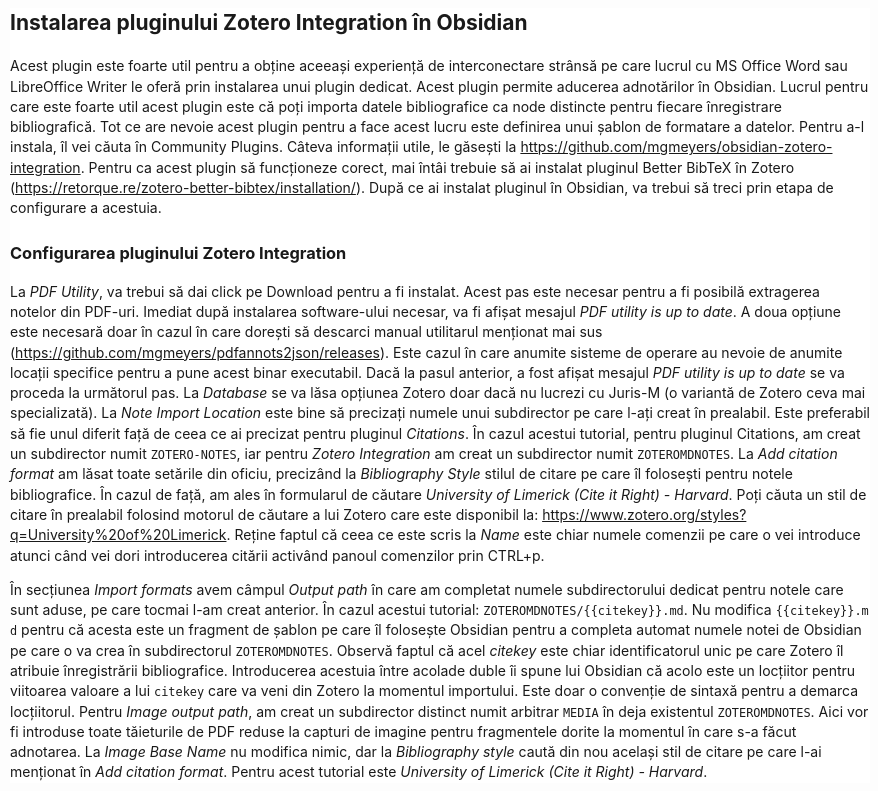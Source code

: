 ## Instalarea pluginului Zotero Integration în Obsidian

Acest plugin este foarte util pentru a obține aceeași experiență de interconectare strânsă pe care lucrul cu MS Office Word sau LibreOffice Writer le oferă prin instalarea unui plugin dedicat. Acest plugin permite aducerea adnotărilor în Obsidian. Lucrul pentru care este foarte util acest plugin este că poți importa datele bibliografice ca node distincte pentru fiecare înregistrare bibliografică. Tot ce are nevoie acest plugin pentru a face acest lucru este definirea unui șablon de formatare a datelor.
Pentru a-l instala, îl vei căuta în Community Plugins. Câteva informații utile, le găsești la https://github.com/mgmeyers/obsidian-zotero-integration. Pentru ca acest plugin să funcționeze corect, mai întâi trebuie să ai instalat pluginul Better BibTeX în Zotero (https://retorque.re/zotero-better-bibtex/installation/). După ce ai instalat pluginul în Obsidian, va trebui să treci prin etapa de configurare a acestuia.

### Configurarea pluginului Zotero Integration

La *PDF Utility*, va trebui să dai click pe Download pentru a fi instalat. Acest pas este necesar pentru a fi posibilă extragerea notelor din PDF-uri. Imediat după instalarea software-ului necesar, va fi afișat mesajul *PDF utility is up to date*.
A doua opțiune este necesară doar în cazul în care dorești să descarci manual utilitarul menționat mai sus (https://github.com/mgmeyers/pdfannots2json/releases). Este cazul în care anumite sisteme de operare au nevoie de anumite locații specifice pentru a pune acest binar executabil. Dacă la pasul anterior, a fost afișat mesajul *PDF utility is up to date* se va proceda la următorul pas.
La *Database* se va lăsa opțiunea Zotero doar dacă nu lucrezi cu Juris-M (o variantă de Zotero ceva mai specializată).
La *Note Import Location* este bine să precizați numele unui subdirector pe care l-ați creat în prealabil. Este preferabil să fie unul diferit față de ceea ce ai precizat pentru pluginul *Citations*. În cazul acestui tutorial, pentru pluginul Citations, am creat un subdirector numit `ZOTERO-NOTES`, iar pentru *Zotero Integration* am creat un subdirector numit `ZOTEROMDNOTES`.
La *Add citation format* am lăsat toate setările din oficiu, precizând la *Bibliography Style* stilul de citare pe care îl folosești pentru notele bibliografice. În cazul de față, am ales în formularul de căutare *University of Limerick (Cite it Right) - Harvard*. Poți căuta un stil de citare în prealabil folosind motorul de căutare a lui Zotero care este disponibil la: https://www.zotero.org/styles?q=University%20of%20Limerick. Reține faptul că ceea ce este scris la *Name* este chiar numele comenzii pe care o vei introduce atunci când vei dori introducerea citării activând panoul comenzilor prin CTRL+p.

În secțiunea *Import formats* avem câmpul *Output path* în care am completat numele subdirectorului dedicat pentru notele care sunt aduse, pe care tocmai l-am creat anterior. În cazul acestui tutorial: `ZOTEROMDNOTES/{{citekey}}.md`. Nu modifica `{{citekey}}.md` pentru că acesta este un fragment de șablon pe care îl folosește Obsidian pentru a completa automat numele notei de Obsidian pe care o va crea în subdirectorul  `ZOTEROMDNOTES`. Observă faptul că acel *citekey* este chiar identificatorul unic pe care Zotero îl atribuie înregistrării bibliografice. Introducerea acestuia între acolade duble îi spune lui Obsidian că acolo este un locțiitor pentru viitoarea valoare a lui `citekey` care va veni din Zotero la momentul importului. Este doar o convenție de sintaxă pentru a demarca locțiitorul.
Pentru *Image output path*, am creat un subdirector distinct numit arbitrar `MEDIA` în deja existentul `ZOTEROMDNOTES`. Aici vor fi introduse toate tăieturile de PDF reduse la capturi de imagine pentru fragmentele dorite la momentul în care s-a făcut adnotarea.
La *Image Base Name* nu modifica nimic, dar la *Bibliography style* caută din nou același stil de citare pe care l-ai menționat în *Add citation format*. Pentru acest tutorial este *University of Limerick (Cite it Right) - Harvard*. 
